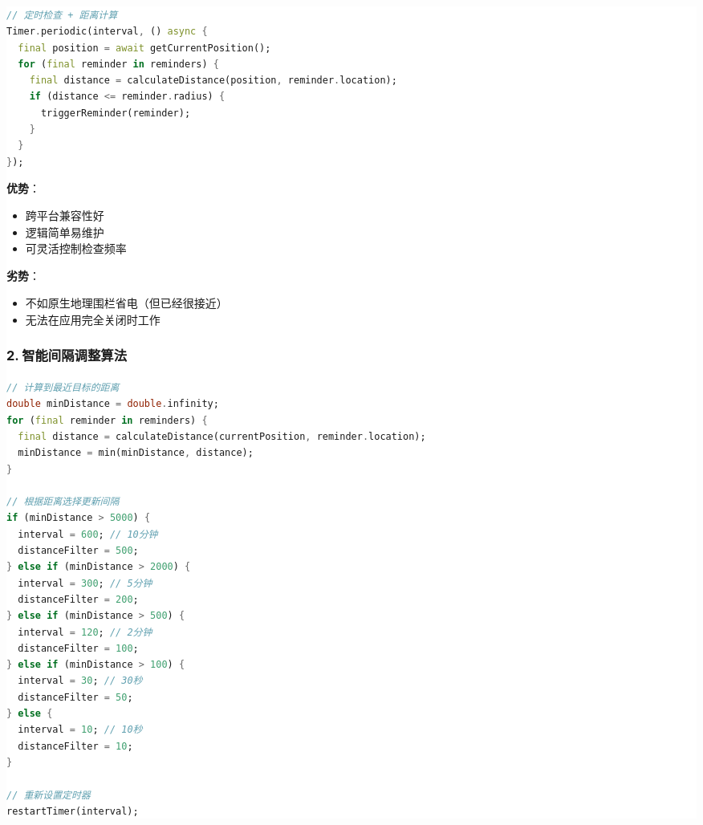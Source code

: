 ```dart
// 定时检查 + 距离计算
Timer.periodic(interval, () async {
  final position = await getCurrentPosition();
  for (final reminder in reminders) {
    final distance = calculateDistance(position, reminder.location);
    if (distance <= reminder.radius) {
      triggerReminder(reminder);
    }
  }
});
```

**优势**：
- 跨平台兼容性好
- 逻辑简单易维护
- 可灵活控制检查频率

**劣势**：
- 不如原生地理围栏省电（但已经很接近）
- 无法在应用完全关闭时工作

### 2. 智能间隔调整算法

```dart
// 计算到最近目标的距离
double minDistance = double.infinity;
for (final reminder in reminders) {
  final distance = calculateDistance(currentPosition, reminder.location);
  minDistance = min(minDistance, distance);
}

// 根据距离选择更新间隔
if (minDistance > 5000) {
  interval = 600; // 10分钟
  distanceFilter = 500;
} else if (minDistance > 2000) {
  interval = 300; // 5分钟
  distanceFilter = 200;
} else if (minDistance > 500) {
  interval = 120; // 2分钟
  distanceFilter = 100;
} else if (minDistance > 100) {
  interval = 30; // 30秒
  distanceFilter = 50;
} else {
  interval = 10; // 10秒
  distanceFilter = 10;
}

// 重新设置定时器
restartTimer(interval);
```
